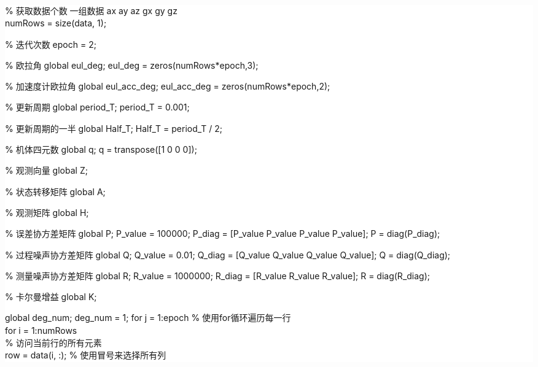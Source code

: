 \% 获取数据个数 一组数据 ax ay az gx gy gz  
numRows = size\(data, 1\); 

\% 迭代次数
epoch = 2;

\% 欧拉角
global eul\_deg;
eul\_deg = zeros\(numRows\*epoch,3\);

\% 加速度计欧拉角
global eul\_acc\_deg;
eul\_acc\_deg = zeros\(numRows\*epoch,2\);

\% 更新周期
global period\_T;
period\_T = 0.001;

\% 更新周期的一半
global Half\_T;
Half\_T = period\_T / 2;

 \% 机体四元数
global q; 
q = transpose\(\[1 0 0 0\]\);

\% 观测向量
global Z;

\% 状态转移矩阵
global A;

\% 观测矩阵
global H;

\% 误差协方差矩阵
global P;
P\_value = 100000;
P\_diag = \[P\_value P\_value P\_value P\_value\];
P = diag\(P\_diag\);

\% 过程噪声协方差矩阵
global Q;
Q\_value = 0.01;
Q\_diag = \[Q\_value Q\_value Q\_value Q\_value\];
Q = diag\(Q\_diag\);

\% 测量噪声协方差矩阵
global R;
R\_value = 1000000;
R\_diag = \[R\_value R\_value R\_value\];
R = diag\(R\_diag\);

\% 卡尔曼增益
global K;

global deg\_num;
deg\_num = 1;
for j = 1:epoch
    \% 使用for循环遍历每一行  
    for i = 1:numRows  
        \% 访问当前行的所有元素  
        row = data\(i, :\); \% 使用冒号来选择所有列  
